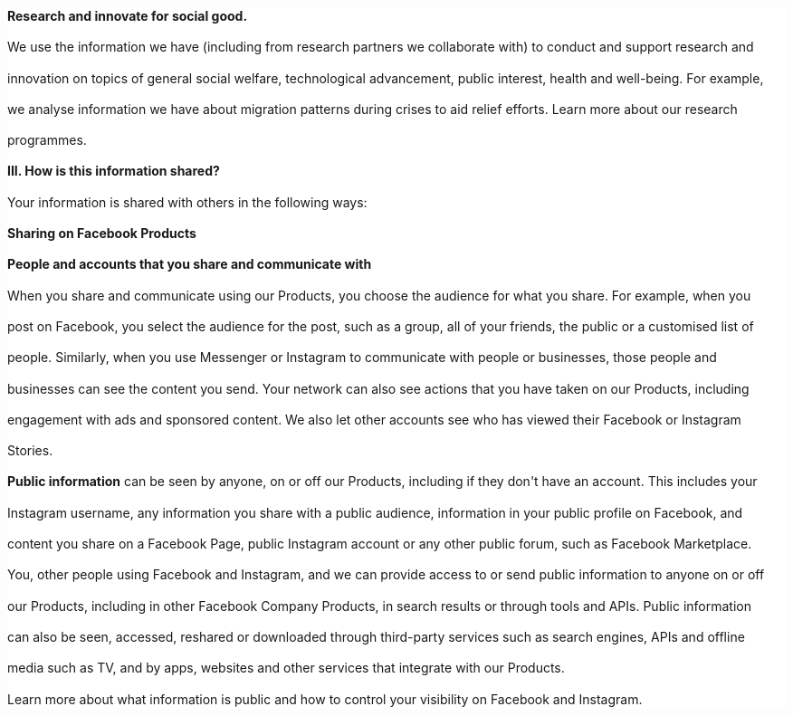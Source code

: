**Research and innovate for social good.**

We use the information we have (including from research partners we collaborate with) to conduct and support research and

innovation on topics of general social welfare, technological advancement, public interest, health and well-being. For example,

we analyse information we have about migration patterns during crises to aid relief efforts. Learn more about our research

programmes.

**III. How is this information shared?**

Your information is shared with others in the following ways:

**Sharing on Facebook Products**

**People and accounts that you share and communicate with**

When you share and communicate using our Products, you choose the audience for what you share. For example, when you

post on Facebook, you select the audience for the post, such as a group, all of your friends, the public or a customised list of

people. Similarly, when you use Messenger or Instagram to communicate with people or businesses, those people and

businesses can see the content you send. Your network can also see actions that you have taken on our Products, including

engagement with ads and sponsored content. We also let other accounts see who has viewed their Facebook or Instagram

Stories.

**Public information** can be seen by anyone, on or off our Products, including if they don't have an account. This includes your

Instagram username, any information you share with a public audience, information in your public profile on Facebook, and

content you share on a Facebook Page, public Instagram account or any other public forum, such as Facebook Marketplace.

You, other people using Facebook and Instagram, and we can provide access to or send public information to anyone on or off

our Products, including in other Facebook Company Products, in search results or through tools and APIs. Public information

can also be seen, accessed, reshared or downloaded through third-party services such as search engines, APIs and offline

media such as TV, and by apps, websites and other services that integrate with our Products.

Learn more about what information is public and how to control your visibility on Facebook and Instagram.
